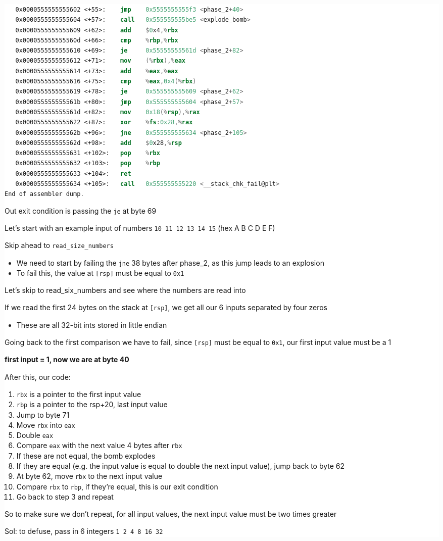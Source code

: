 ```nasm
   0x0000555555555602 <+55>:	jmp    0x5555555555f3 <phase_2+40>
   0x0000555555555604 <+57>:	call   0x555555555be5 <explode_bomb>
   0x0000555555555609 <+62>:	add    $0x4,%rbx
   0x000055555555560d <+66>:	cmp    %rbp,%rbx
   0x0000555555555610 <+69>:	je     0x55555555561d <phase_2+82>
   0x0000555555555612 <+71>:	mov    (%rbx),%eax
   0x0000555555555614 <+73>:	add    %eax,%eax
   0x0000555555555616 <+75>:	cmp    %eax,0x4(%rbx)
   0x0000555555555619 <+78>:	je     0x555555555609 <phase_2+62>
   0x000055555555561b <+80>:	jmp    0x555555555604 <phase_2+57>
   0x000055555555561d <+82>:	mov    0x18(%rsp),%rax
   0x0000555555555622 <+87>:	xor    %fs:0x28,%rax
   0x000055555555562b <+96>:	jne    0x555555555634 <phase_2+105>
   0x000055555555562d <+98>:	add    $0x28,%rsp
   0x0000555555555631 <+102>:	pop    %rbx
   0x0000555555555632 <+103>:	pop    %rbp
   0x0000555555555633 <+104>:	ret    
   0x0000555555555634 <+105>:	call   0x555555555220 <__stack_chk_fail@plt>
End of assembler dump.
```

Out exit condition is passing the `je` at byte 69

Let’s start with an example input of numbers `10 11 12 13 14 15` (hex A B C D E F)

Skip ahead to `read_size_numbers`

- We need to start by failing the `jne` 38 bytes after phase_2, as this jump leads to an explosion
- To fail this, the value at `[rsp]` must be equal to `0x1`

Let’s skip to read_six_numbers and see where the numbers are read into

If we read the first 24 bytes on the stack at `[rsp]`, we get all our 6 inputs separated by four zeros

- These are all 32-bit ints stored in little endian

Going back to the first comparison we have to fail, since `[rsp]` must be equal to `0x1`, our first input value must be a 1 

******first input = 1, now we are at byte 40******

After this, our code:

1. `rbx` is a pointer to the first input value
2. `rbp` is a pointer to the rsp+20, last input value
3. Jump to byte 71
4. Move `rbx` into `eax`
5. Double `eax`
6. Compare `eax` with the next value 4 bytes after `rbx`
7. If these are not equal, the bomb explodes
8. If they are equal (e.g. the input value is equal to double the next input value), jump back to byte 62
9. At byte 62, move `rbx` to the next input value
10. Compare `rbx` to `rbp`, if they’re equal, this is our exit condition
11. Go back to step 3 and repeat

So to make sure we don’t repeat, for all input values, the next input value must be two times greater

Sol: to defuse, pass in 6 integers `1 2 4 8 16 32`
